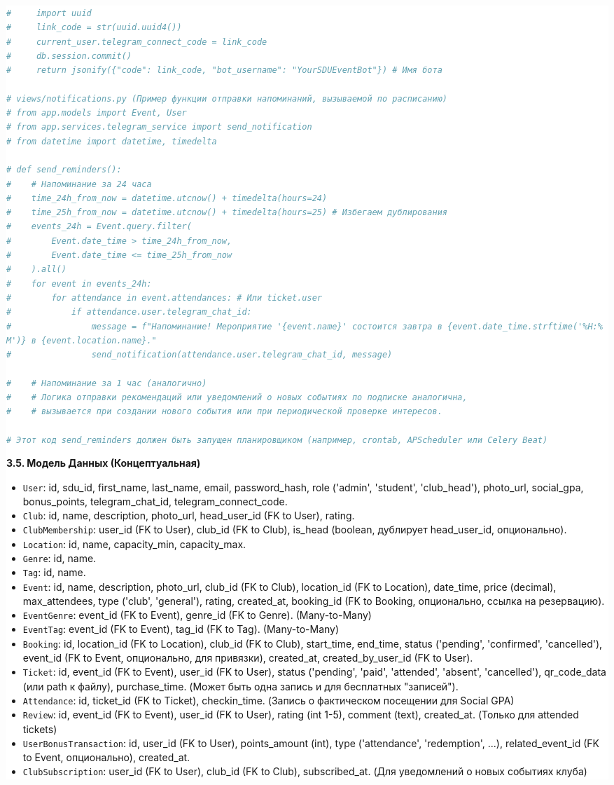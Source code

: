 ```python
#     import uuid
#     link_code = str(uuid.uuid4())
#     current_user.telegram_connect_code = link_code
#     db.session.commit()
#     return jsonify({"code": link_code, "bot_username": "YourSDUEventBot"}) # Имя бота

# views/notifications.py (Пример функции отправки напоминаний, вызываемой по расписанию)
# from app.models import Event, User
# from app.services.telegram_service import send_notification
# from datetime import datetime, timedelta

# def send_reminders():
#    # Напоминание за 24 часа
#    time_24h_from_now = datetime.utcnow() + timedelta(hours=24)
#    time_25h_from_now = datetime.utcnow() + timedelta(hours=25) # Избегаем дублирования
#    events_24h = Event.query.filter(
#        Event.date_time > time_24h_from_now,
#        Event.date_time <= time_25h_from_now
#    ).all()
#    for event in events_24h:
#        for attendance in event.attendances: # Или ticket.user
#            if attendance.user.telegram_chat_id:
#                message = f"Напоминание! Мероприятие '{event.name}' состоится завтра в {event.date_time.strftime('%H:%M')} в {event.location.name}."
#                send_notification(attendance.user.telegram_chat_id, message)

#    # Напоминание за 1 час (аналогично)
#    # Логика отправки рекомендаций или уведомлений о новых событиях по подписке аналогична,
#    # вызывается при создании нового события или при периодической проверке интересов.

# Этот код send_reminders должен быть запущен планировщиком (например, crontab, APScheduler или Celery Beat)
```

**3.5. Модель Данных (Концептуальная)**

*   `User`: id, sdu_id, first_name, last_name, email, password_hash, role ('admin', 'student', 'club_head'), photo_url, social_gpa, bonus_points, telegram_chat_id, telegram_connect_code.
*   `Club`: id, name, description, photo_url, head_user_id (FK to User), rating.
*   `ClubMembership`: user_id (FK to User), club_id (FK to Club), is_head (boolean, дублирует head_user_id, опционально).
*   `Location`: id, name, capacity_min, capacity_max.
*   `Genre`: id, name.
*   `Tag`: id, name.
*   `Event`: id, name, description, photo_url, club_id (FK to Club), location_id (FK to Location), date_time, price (decimal), max_attendees, type ('club', 'general'), rating, created_at, booking_id (FK to Booking, опционально, ссылка на резервацию).
*   `EventGenre`: event_id (FK to Event), genre_id (FK to Genre). (Many-to-Many)
*   `EventTag`: event_id (FK to Event), tag_id (FK to Tag). (Many-to-Many)
*   `Booking`: id, location_id (FK to Location), club_id (FK to Club), start_time, end_time, status ('pending', 'confirmed', 'cancelled'), event_id (FK to Event, опционально, для привязки), created_at, created_by_user_id (FK to User).
*   `Ticket`: id, event_id (FK to Event), user_id (FK to User), status ('pending', 'paid', 'attended', 'absent', 'cancelled'), qr_code_data (или path к файлу), purchase_time. (Может быть одна запись и для бесплатных "записей").
*   `Attendance`: id, ticket_id (FK to Ticket), checkin_time. (Запись о фактическом посещении для Social GPA)
*   `Review`: id, event_id (FK to Event), user_id (FK to User), rating (int 1-5), comment (text), created_at. (Только для attended tickets)
*   `UserBonusTransaction`: id, user_id (FK to User), points_amount (int), type ('attendance', 'redemption', ...), related_event_id (FK to Event, опционально), created_at.
*   `ClubSubscription`: user_id (FK to User), club_id (FK to Club), subscribed_at. (Для уведомлений о новых событиях клуба)
